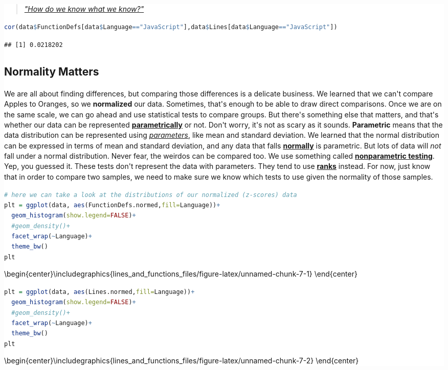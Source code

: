 > [*"How do we know what we know?"*](glossary.html#epistemology)


```r
cor(data$FunctionDefs[data$Language=="JavaScript"],data$Lines[data$Language=="JavaScript"])
```

```
## [1] 0.0218202
```

## Normality Matters
We are all about finding differences, but comparing those differences is a delicate business. We learned that we can't compare Apples to Oranges, so we **normalized** our data. Sometimes, that's enough to be able to draw direct comparisons. Once we are on the same scale, we can go ahead and use statistical tests to compare groups. But there's something else that matters, and that's whether our data can be represented [**parametrically**](glossary.html#parametrictest) or not. Don't worry, it's not as scary as it sounds. **Parametric** means that the data distribution can be represented using [*parameters*](glossary.html#parameter), like mean and standard deviation. We learned that the normal distribution can be expressed in terms of mean and standard deviation, and any data that falls [**normally**](glossary.html#normaldistribution) is parametric. But lots of data will *not* fall under a normal distribution. Never fear, the weirdos can be compared too. We use something called [**nonparametric testing**](glossary.html#nonparametrictest). Yep, you guessed it. These tests don't represent the data with parameters. They tend to use [**ranks**](glossary.html#rank) instead. For now, just know that in order to compare two samples, we need to make sure we know which tests to use given the normality of those samples.




```r
# here we can take a look at the distributions of our normalized (z-scores) data
plt = ggplot(data, aes(FunctionDefs.normed,fill=Language))+
  geom_histogram(show.legend=FALSE)+
  #geom_density()+
  facet_wrap(~Language)+
  theme_bw()
plt
```



\begin{center}\includegraphics{lines_and_functions_files/figure-latex/unnamed-chunk-7-1} \end{center}

```r
plt = ggplot(data, aes(Lines.normed,fill=Language))+
  geom_histogram(show.legend=FALSE)+
  #geom_density()+
  facet_wrap(~Language)+
  theme_bw()
plt
```



\begin{center}\includegraphics{lines_and_functions_files/figure-latex/unnamed-chunk-7-2} \end{center}


[analyzing-software-data]: https://www.worldcat.org/title/art-and-science-of-analyzing-software-data-analysis-patterns/oclc/1062303882
[analyze-this-paper]: https://www.microsoft.com/en-us/research/publication/analyze-this-145-questions-for-data-scientists-in-software-engineering/
[coop-software-dev]: http://faculty.washington.edu/ajko/books/cooperative-software-development/index.html
[eseur]: http://www.knosof.co.uk/ESEUR/
[making-software]: https://www.worldcat.org/title/making-software-what-really-works-and-why-we-believe-it/oclc/700636023
[perspectives-ds-se]: https://www.worldcat.org/title/perspectives-on-data-science-for-software-engineering/oclc/1023264016
[sharing-data-models]: https://www.worldcat.org/title/sharing-data-and-models-in-software-engineering/oclc/906700665